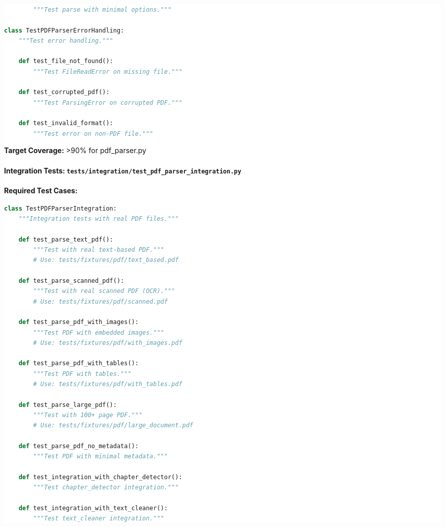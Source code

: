 ```python
        """Test parse with minimal options."""

class TestPDFParserErrorHandling:
    """Test error handling."""

    def test_file_not_found():
        """Test FileReadError on missing file."""

    def test_corrupted_pdf():
        """Test ParsingError on corrupted PDF."""

    def test_invalid_format():
        """Test error on non-PDF file."""
```

**Target Coverage:** >90% for pdf_parser.py

#### Integration Tests: `tests/integration/test_pdf_parser_integration.py`

**Required Test Cases:**
```python
class TestPDFParserIntegration:
    """Integration tests with real PDF files."""

    def test_parse_text_pdf():
        """Test with real text-based PDF."""
        # Use: tests/fixtures/pdf/text_based.pdf

    def test_parse_scanned_pdf():
        """Test with real scanned PDF (OCR)."""
        # Use: tests/fixtures/pdf/scanned.pdf

    def test_parse_pdf_with_images():
        """Test PDF with embedded images."""
        # Use: tests/fixtures/pdf/with_images.pdf

    def test_parse_pdf_with_tables():
        """Test PDF with tables."""
        # Use: tests/fixtures/pdf/with_tables.pdf

    def test_parse_large_pdf():
        """Test with 100+ page PDF."""
        # Use: tests/fixtures/pdf/large_document.pdf

    def test_parse_pdf_no_metadata():
        """Test PDF with minimal metadata."""

    def test_integration_with_chapter_detector():
        """Test chapter_detector integration."""

    def test_integration_with_text_cleaner():
        """Test text_cleaner integration."""
```
